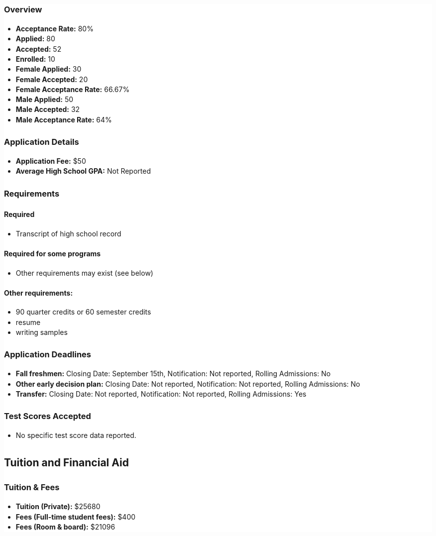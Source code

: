 ### Overview

- **Acceptance Rate:** 80%
- **Applied:** 80
- **Accepted:** 52
- **Enrolled:** 10
- **Female Applied:** 30
- **Female Accepted:** 20
- **Female Acceptance Rate:** 66.67%
- **Male Applied:** 50
- **Male Accepted:** 32
- **Male Acceptance Rate:** 64%

### Application Details

- **Application Fee:** $50
- **Average High School GPA:** Not Reported

### Requirements

#### Required

- Transcript of high school record

#### Required for some programs

- Other requirements may exist (see below)

#### Other requirements:

- 90 quarter credits or 60 semester credits
- resume
- writing samples

### Application Deadlines

- **Fall freshmen:** Closing Date: September 15th, Notification: Not reported, Rolling Admissions: No
- **Other early decision plan:** Closing Date: Not reported, Notification: Not reported, Rolling Admissions: No
- **Transfer:** Closing Date: Not reported, Notification: Not reported, Rolling Admissions: Yes

### Test Scores Accepted

- No specific test score data reported.

## Tuition and Financial Aid

### Tuition & Fees

- **Tuition (Private):** $25680
- **Fees (Full-time student fees):** $400
- **Fees (Room & board):** $21096

